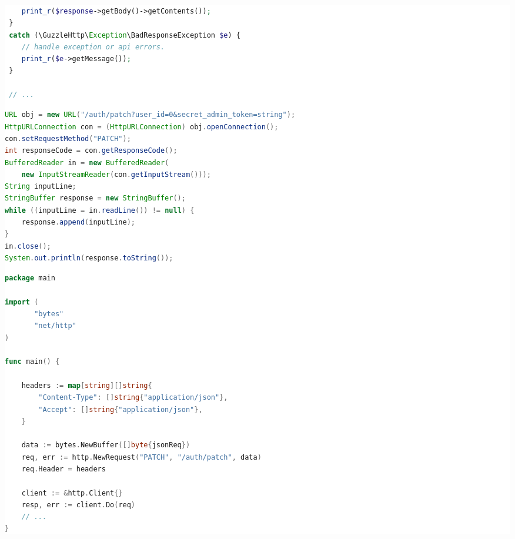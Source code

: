 ```php
    print_r($response->getBody()->getContents());
 }
 catch (\GuzzleHttp\Exception\BadResponseException $e) {
    // handle exception or api errors.
    print_r($e->getMessage());
 }

 // ...

```

```java
URL obj = new URL("/auth/patch?user_id=0&secret_admin_token=string");
HttpURLConnection con = (HttpURLConnection) obj.openConnection();
con.setRequestMethod("PATCH");
int responseCode = con.getResponseCode();
BufferedReader in = new BufferedReader(
    new InputStreamReader(con.getInputStream()));
String inputLine;
StringBuffer response = new StringBuffer();
while ((inputLine = in.readLine()) != null) {
    response.append(inputLine);
}
in.close();
System.out.println(response.toString());

```

```go
package main

import (
       "bytes"
       "net/http"
)

func main() {

    headers := map[string][]string{
        "Content-Type": []string{"application/json"},
        "Accept": []string{"application/json"},
    }

    data := bytes.NewBuffer([]byte{jsonReq})
    req, err := http.NewRequest("PATCH", "/auth/patch", data)
    req.Header = headers

    client := &http.Client{}
    resp, err := client.Do(req)
    // ...
}

```
